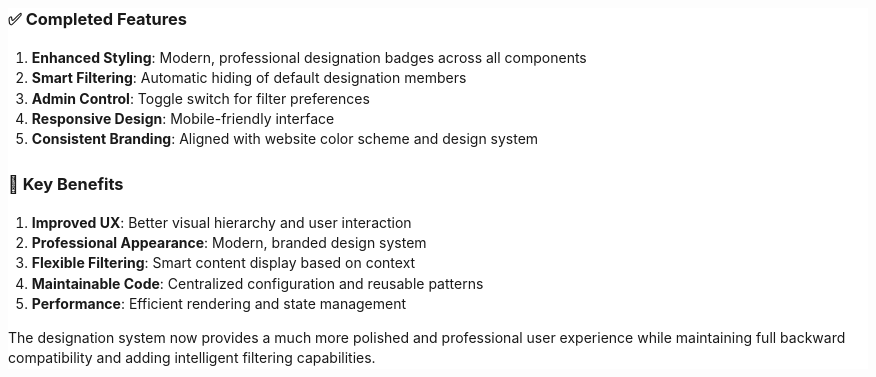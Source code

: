 ### ✅ **Completed Features**
1. **Enhanced Styling**: Modern, professional designation badges across all components
2. **Smart Filtering**: Automatic hiding of default designation members
3. **Admin Control**: Toggle switch for filter preferences
4. **Responsive Design**: Mobile-friendly interface
5. **Consistent Branding**: Aligned with website color scheme and design system

### 🎯 **Key Benefits**
1. **Improved UX**: Better visual hierarchy and user interaction
2. **Professional Appearance**: Modern, branded design system
3. **Flexible Filtering**: Smart content display based on context
4. **Maintainable Code**: Centralized configuration and reusable patterns
5. **Performance**: Efficient rendering and state management

The designation system now provides a much more polished and professional user experience while maintaining full backward compatibility and adding intelligent filtering capabilities.

